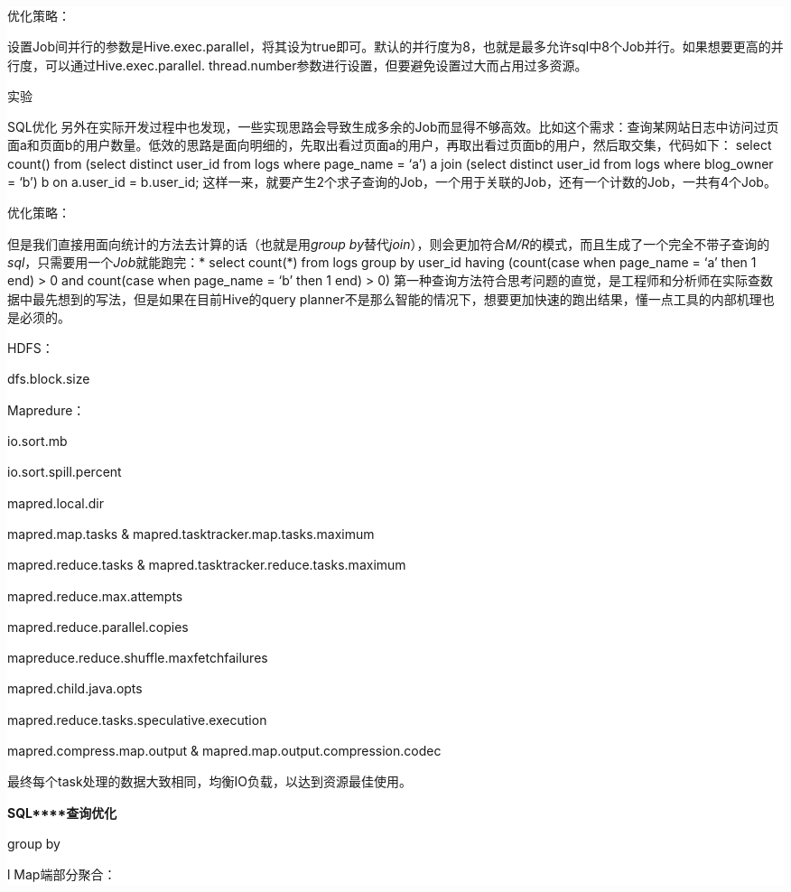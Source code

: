 优化策略：

设置Job间并行的参数是Hive.exec.parallel，将其设为true即可。默认的并行度为8，也就是最多允许sql中8个Job并行。如果想要更高的并行度，可以通过Hive.exec.parallel. thread.number参数进行设置，但要避免设置过大而占用过多资源。





实验

SQL优化 另外在实际开发过程中也发现，一些实现思路会导致生成多余的Job而显得不够高效。比如这个需求：查询某网站日志中访问过页面a和页面b的用户数量。低效的思路是面向明细的，先取出看过页面a的用户，再取出看过页面b的用户，然后取交集，代码如下： select count() from (select distinct user_id from logs where page_name = ‘a’) a join (select distinct user_id from logs where blog_owner = ‘b’) b on a.user_id = b.user_id; 这样一来，就要产生2个求子查询的Job，一个用于关联的Job，还有一个计数的Job，一共有4个Job。

优化策略：

但是我们直接用面向统计的方法去计算的话（也就是用*group by*替代*join*），则会更加符合*M/R*的模式，而且生成了一个完全不带子查询的*sql*，只需要用一个*Job*就能跑完：* select count(*) from logs group by user_id having (count(case when page_name = ‘a’ then 1 end) > 0 and count(case when page_name = ‘b’ then 1 end) > 0) 第一种查询方法符合思考问题的直觉，是工程师和分析师在实际查数据中最先想到的写法，但是如果在目前Hive的query planner不是那么智能的情况下，想要更加快速的跑出结果，懂一点工具的内部机理也是必须的。





HDFS：

dfs.block.size

Mapredure：

io.sort.mb

io.sort.spill.percent

mapred.local.dir

mapred.map.tasks & mapred.tasktracker.map.tasks.maximum

mapred.reduce.tasks & mapred.tasktracker.reduce.tasks.maximum

mapred.reduce.max.attempts

mapred.reduce.parallel.copies

mapreduce.reduce.shuffle.maxfetchfailures

mapred.child.java.opts

mapred.reduce.tasks.speculative.execution

mapred.compress.map.output & mapred.map.output.compression.codec



最终每个task处理的数据大致相同，均衡IO负载，以达到资源最佳使用。



**SQL****查询优化**

group by

l  Map端部分聚合：
